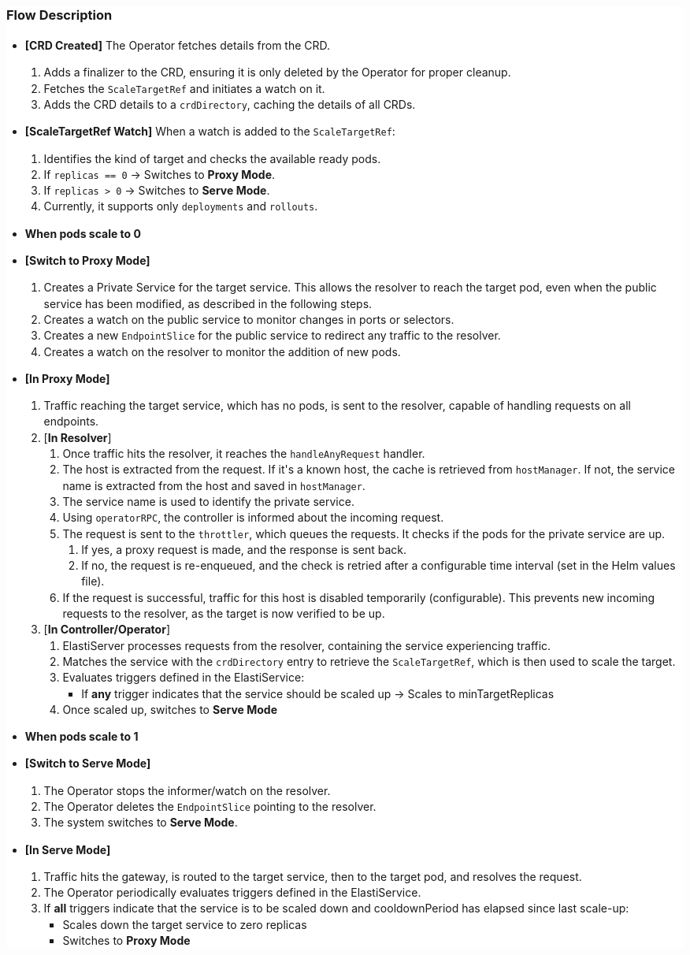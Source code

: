 ### Flow Description

- **[CRD Created]** The Operator fetches details from the CRD.
   1. Adds a finalizer to the CRD, ensuring it is only deleted by the Operator for proper cleanup.
   2. Fetches the `ScaleTargetRef` and initiates a watch on it.
   3. Adds the CRD details to a `crdDirectory`, caching the details of all CRDs.
- **[ScaleTargetRef Watch]** When a watch is added to the `ScaleTargetRef`:
   1. Identifies the kind of target and checks the available ready pods.
   2. If `replicas == 0` -> Switches to **Proxy Mode**.
   3. If `replicas > 0` -> Switches to **Serve Mode**.
   4. Currently, it supports only `deployments` and `rollouts`.

- **When pods scale to 0**

- **[Switch to Proxy Mode]**
   1. Creates a Private Service for the target service. This allows the resolver to reach the target pod, even when the public service has been modified, as described in the following steps.
   2. Creates a watch on the public service to monitor changes in ports or selectors.
   3. Creates a new `EndpointSlice` for the public service to redirect any traffic to the resolver.
   4. Creates a watch on the resolver to monitor the addition of new pods.

- **[In Proxy Mode]**
    1. Traffic reaching the target service, which has no pods, is sent to the resolver, capable of handling requests on all endpoints.
    2. [**In Resolver**]
       1. Once traffic hits the resolver, it reaches the `handleAnyRequest` handler.
       2. The host is extracted from the request. If it's a known host, the cache is retrieved from `hostManager`. If not, the service name is extracted from the host and saved in `hostManager`.
       3. The service name is used to identify the private service.
       4. Using `operatorRPC`, the controller is informed about the incoming request.
       5. The request is sent to the `throttler`, which queues the requests. It checks if the pods for the private service are up.
          1. If yes, a proxy request is made, and the response is sent back.
          2. If no, the request is re-enqueued, and the check is retried after a configurable time interval (set in the Helm values file).
       6. If the request is successful, traffic for this host is disabled temporarily (configurable). This prevents new incoming requests to the resolver, as the target is now verified to be up.
    3. [**In Controller/Operator**]
       1. ElastiServer processes requests from the resolver, containing the service experiencing traffic.
       2. Matches the service with the `crdDirectory` entry to retrieve the `ScaleTargetRef`, which is then used to scale the target.
       3. Evaluates triggers defined in the ElastiService:
           - If **any** trigger indicates that the service should be scaled up -> Scales to minTargetReplicas
       4. Once scaled up, switches to **Serve Mode**

- **When pods scale to 1**

- **[Switch to Serve Mode]**
    1. The Operator stops the informer/watch on the resolver.
    2. The Operator deletes the `EndpointSlice` pointing to the resolver.
    3. The system switches to **Serve Mode**.
- **[In Serve Mode]**
    1. Traffic hits the gateway, is routed to the target service, then to the target pod, and resolves the request.
    2. The Operator periodically evaluates triggers defined in the ElastiService.
    3. If **all** triggers indicate that the service is to be scaled down and cooldownPeriod has elapsed since last scale-up:
        - Scales down the target service to zero replicas
        - Switches to **Proxy Mode**
